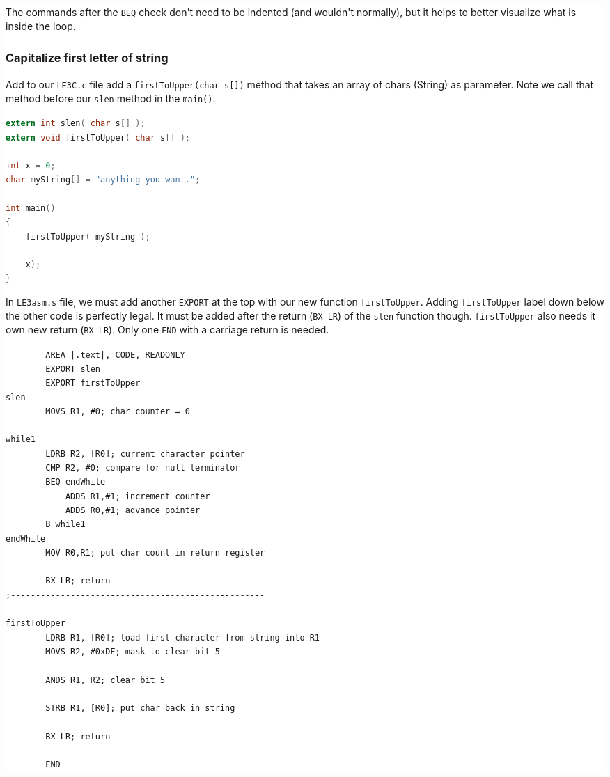 The commands after the  `BEQ` check don't need to be indented (and wouldn't normally), but it helps to better visualize what is inside the loop.

### Capitalize first letter of string  
Add to our `LE3C.c` file add a `firstToUpper(char s[])` method that takes an array of chars (String) as parameter. Note we call that method before our `slen` method in the `main()`.

```c
extern int slen( char s[] );
extern void firstToUpper( char s[] );

int x = 0;
char myString[] = "anything you want.";

int main()
{
    firstToUpper( myString );
    
    x);
}

```

In `LE3asm.s` file, we must add another `EXPORT` at the top with our new function `firstToUpper`. Adding `firstToUpper` label down below the other code is perfectly legal. It must be added after the return (`BX LR`) of the `slen` function though. `firstToUpper` also needs it own new return (`BX LR`). Only one `END` with a carriage return is needed.

```arm
        AREA |.text|, CODE, READONLY
        EXPORT slen
        EXPORT firstToUpper
slen
        MOVS R1, #0; char counter = 0

while1
        LDRB R2, [R0]; current character pointer
        CMP R2, #0; compare for null terminator
        BEQ endWhile
            ADDS R1,#1; increment counter
            ADDS R0,#1; advance pointer
        B while1	
endWhile	
        MOV R0,R1; put char count in return register
        
        BX LR; return
;---------------------------------------------------

firstToUpper
        LDRB R1, [R0]; load first character from string into R1
        MOVS R2, #0xDF; mask to clear bit 5
        
        ANDS R1, R2; clear bit 5
        
        STRB R1, [R0]; put char back in string
        
        BX LR; return

        END

```
